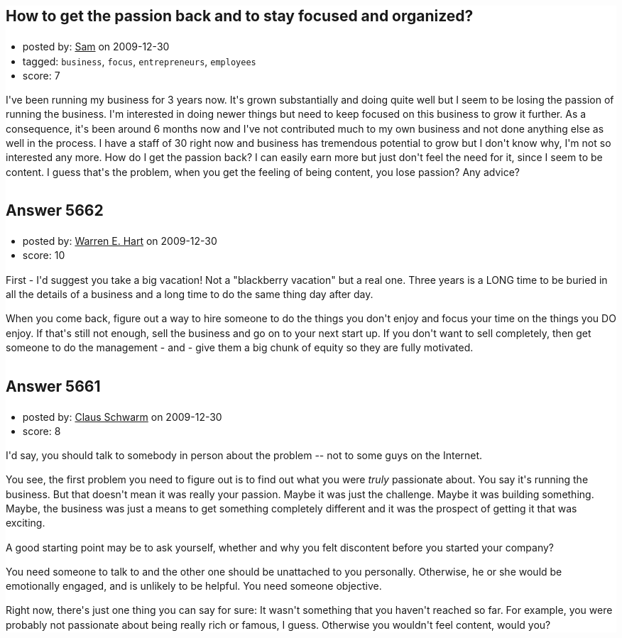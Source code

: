 ## How to get the passion back and to stay focused and organized?

- posted by: [Sam](https://stackexchange.com/users/-1/2067-sam) on 2009-12-30
- tagged: `business`, `focus`, `entrepreneurs`, `employees`
- score: 7

I've been running my business for 3 years now.  It's grown substantially and doing quite well but I seem to be losing the passion of running the business. I'm interested in doing newer things but need to keep focused on this business to grow it further. As a consequence, it's been around 6 months now and I've not contributed much to my own business and not done anything else as well in the process. I have a staff of 30 right now and business has tremendous potential to grow but I don't know why, I'm not so interested any more. How do I get the passion back? I can easily earn more but just don't feel the need for it, since I seem to be content. I guess that's the problem, when you get the feeling of being content, you lose passion? Any advice?


## Answer 5662

- posted by: [Warren E. Hart](https://stackexchange.com/users/-1/2058-warren-e-hart) on 2009-12-30
- score: 10

First - I'd suggest you take a big vacation! Not a "blackberry vacation" but a real one. Three years is a LONG time to be buried in all the details of a business and a long time to do the same thing day after day. 

When you come back, figure out a way to hire someone to do the things you don't enjoy and focus your time on the things you DO enjoy. If that's still not enough, sell the business and go on to your next start up. If you don't want to sell completely, then get someone to do the management - and - give them a big chunk of equity so they are fully motivated. 


## Answer 5661

- posted by: [Claus Schwarm](https://stackexchange.com/users/-1/294-claus-schwarm) on 2009-12-30
- score: 8

I'd say, you should talk to somebody in person about the problem -- not to some guys on the Internet.

You see, the first problem you need to figure out is to find out what you were *truly* passionate about. You say it's running the business. But that doesn't mean it was really your passion. Maybe it was just the challenge. Maybe it was building something. Maybe, the business was just a means to get something completely different and it was the prospect of getting it that was exciting.

A good starting point may be to ask yourself, whether and why you felt discontent before you started your company?

You need someone to talk to and the other one should be unattached to you personally. Otherwise, he or she would be emotionally engaged, and is unlikely to be helpful. You need someone objective.

Right now, there's just one thing you can say for sure: It wasn't something that you haven't reached so far. For example, you were probably not passionate about being really rich or famous, I guess. Otherwise you wouldn't feel content, would you?
